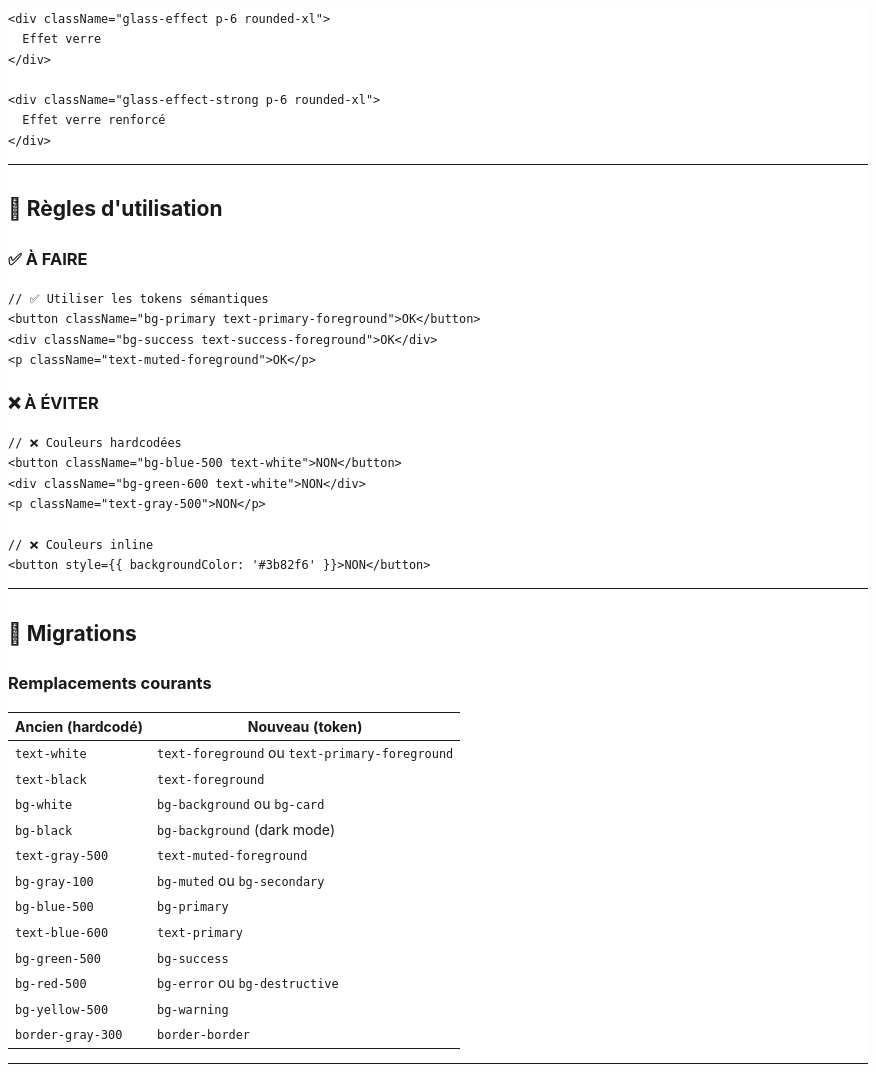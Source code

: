 ```tsx
<div className="glass-effect p-6 rounded-xl">
  Effet verre
</div>

<div className="glass-effect-strong p-6 rounded-xl">
  Effet verre renforcé
</div>
```

---

## 🎯 Règles d'utilisation

### ✅ À FAIRE

```tsx
// ✅ Utiliser les tokens sémantiques
<button className="bg-primary text-primary-foreground">OK</button>
<div className="bg-success text-success-foreground">OK</div>
<p className="text-muted-foreground">OK</p>
```

### ❌ À ÉVITER

```tsx
// ❌ Couleurs hardcodées
<button className="bg-blue-500 text-white">NON</button>
<div className="bg-green-600 text-white">NON</div>
<p className="text-gray-500">NON</p>

// ❌ Couleurs inline
<button style={{ backgroundColor: '#3b82f6' }}>NON</button>
```

---

## 🔄 Migrations

### Remplacements courants

| Ancien (hardcodé) | Nouveau (token) |
|-------------------|-----------------|
| `text-white` | `text-foreground` ou `text-primary-foreground` |
| `text-black` | `text-foreground` |
| `bg-white` | `bg-background` ou `bg-card` |
| `bg-black` | `bg-background` (dark mode) |
| `text-gray-500` | `text-muted-foreground` |
| `bg-gray-100` | `bg-muted` ou `bg-secondary` |
| `bg-blue-500` | `bg-primary` |
| `text-blue-600` | `text-primary` |
| `bg-green-500` | `bg-success` |
| `bg-red-500` | `bg-error` ou `bg-destructive` |
| `bg-yellow-500` | `bg-warning` |
| `border-gray-300` | `border-border` |

---